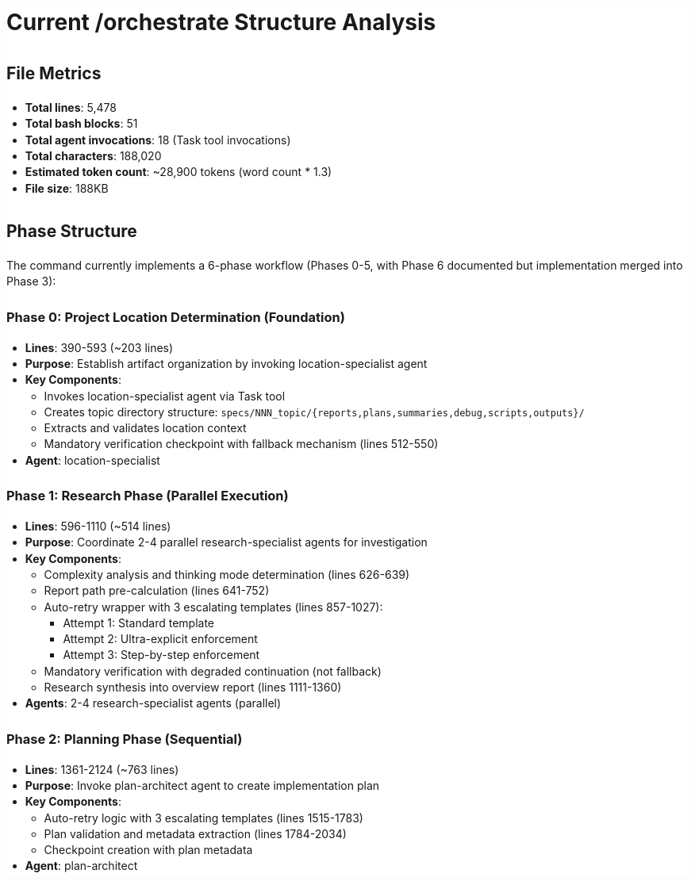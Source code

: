 # Current /orchestrate Structure Analysis

## File Metrics
- **Total lines**: 5,478
- **Total bash blocks**: 51
- **Total agent invocations**: 18 (Task tool invocations)
- **Total characters**: 188,020
- **Estimated token count**: ~28,900 tokens (word count * 1.3)
- **File size**: 188KB

## Phase Structure

The command currently implements a 6-phase workflow (Phases 0-5, with Phase 6 documented but implementation merged into Phase 3):

### Phase 0: Project Location Determination (Foundation)
- **Lines**: 390-593 (~203 lines)
- **Purpose**: Establish artifact organization by invoking location-specialist agent
- **Key Components**:
  - Invokes location-specialist agent via Task tool
  - Creates topic directory structure: `specs/NNN_topic/{reports,plans,summaries,debug,scripts,outputs}/`
  - Extracts and validates location context
  - Mandatory verification checkpoint with fallback mechanism (lines 512-550)
- **Agent**: location-specialist

### Phase 1: Research Phase (Parallel Execution)
- **Lines**: 596-1110 (~514 lines)
- **Purpose**: Coordinate 2-4 parallel research-specialist agents for investigation
- **Key Components**:
  - Complexity analysis and thinking mode determination (lines 626-639)
  - Report path pre-calculation (lines 641-752)
  - Auto-retry wrapper with 3 escalating templates (lines 857-1027):
    - Attempt 1: Standard template
    - Attempt 2: Ultra-explicit enforcement
    - Attempt 3: Step-by-step enforcement
  - Mandatory verification with degraded continuation (not fallback)
  - Research synthesis into overview report (lines 1111-1360)
- **Agents**: 2-4 research-specialist agents (parallel)

### Phase 2: Planning Phase (Sequential)
- **Lines**: 1361-2124 (~763 lines)
- **Purpose**: Invoke plan-architect agent to create implementation plan
- **Key Components**:
  - Auto-retry logic with 3 escalating templates (lines 1515-1783)
  - Plan validation and metadata extraction (lines 1784-2034)
  - Checkpoint creation with plan metadata
- **Agent**: plan-architect
